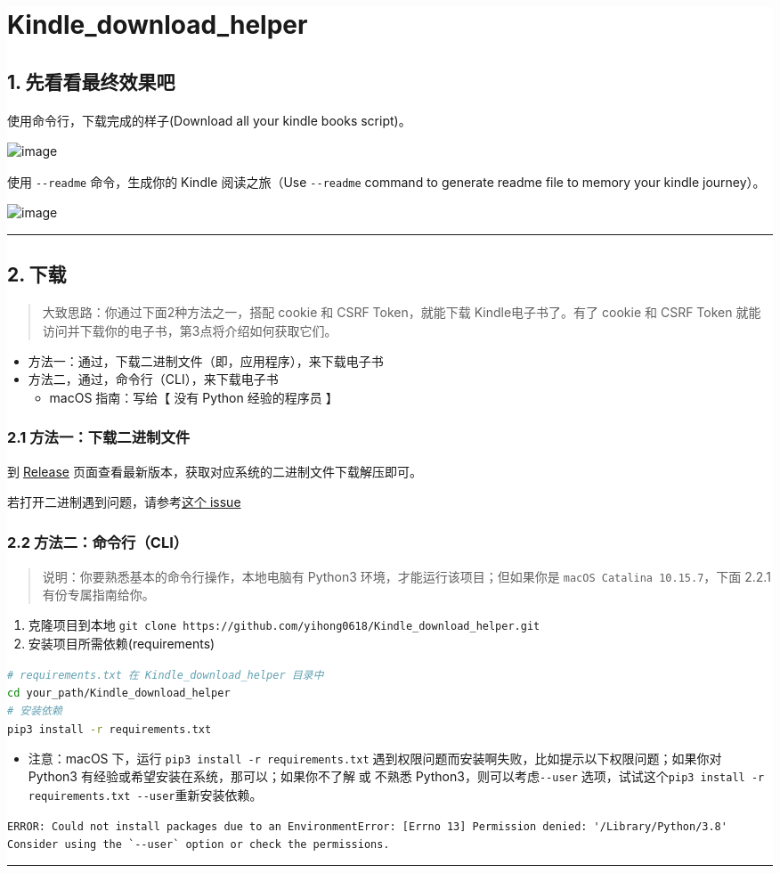 # Kindle_download_helper

## 1. 先看看最终效果吧


使用命令行，下载完成的样子(Download all your kindle books script)。

<img width="1661" alt="image" src="https://user-images.githubusercontent.com/15976103/172113700-7be0ae1f-1aae-4b50-8377-13047c63411b.png">

使用 `--readme` 命令，生成你的 Kindle 阅读之旅（Use `--readme` command to generate readme file to memory your kindle journey）。

<img width="1120" alt="image" src="https://user-images.githubusercontent.com/15976103/174820597-5aca1065-8d39-4853-b89d-1b6fce658a98.png">

---

## 2. 下载

> 大致思路：你通过下面2种方法之一，搭配 cookie 和 CSRF Token，就能下载 Kindle电子书了。有了 cookie 和 CSRF Token 就能访问并下载你的电子书，第3点将介绍如何获取它们。

- 方法一：通过，下载二进制文件（即，应用程序），来下载电子书
- 方法二，通过，命令行（CLI），来下载电子书
  - macOS 指南：写给【 没有 Python 经验的程序员 】

### 2.1 方法一：下载二进制文件

到 [Release](https://github.com/yihong0618/Kindle_download_helper/releases) 页面查看最新版本，获取对应系统的二进制文件下载解压即可。

若打开二进制遇到问题，请参考[这个 issue](https://github.com/yihong0618/Kindle_download_helper/issues/25)



### 2.2 方法二：命令行（CLI） 

> 说明：你要熟悉基本的命令行操作，本地电脑有 Python3 环境，才能运行该项目；但如果你是 `macOS Catalina 10.15.7`，下面 2.2.1 有份专属指南给你。

1. 克隆项目到本地 `git clone https://github.com/yihong0618/Kindle_download_helper.git` 
2. 安装项目所需依赖(requirements)

```bash
# requirements.txt 在 Kindle_download_helper 目录中
cd your_path/Kindle_download_helper
# 安装依赖
pip3 install -r requirements.txt 
```
- 注意：macOS 下，运行 `pip3 install -r requirements.txt` 遇到权限问题而安装啊失败，比如提示以下权限问题；如果你对 Python3 有经验或希望安装在系统，那可以；如果你不了解 或 不熟悉 Python3，则可以考虑`--user` 选项，试试这个`pip3 install -r requirements.txt --user`重新安装依赖。
```
ERROR: Could not install packages due to an EnvironmentError: [Errno 13] Permission denied: '/Library/Python/3.8'
Consider using the `--user` option or check the permissions.
```

---